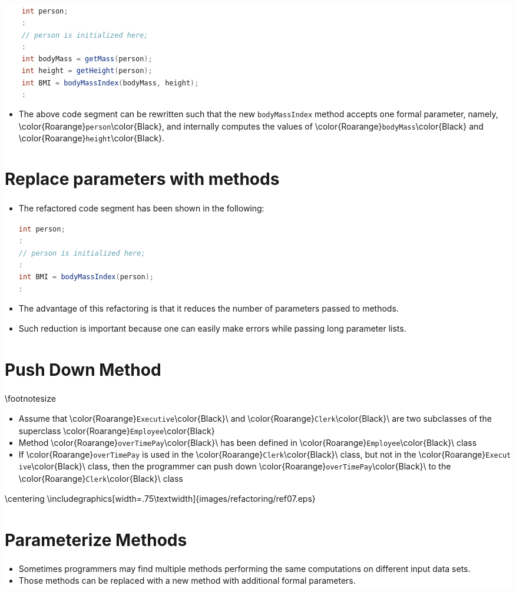 ```java
	int person;
	:
	// person is initialized here;
	:
	int bodyMass = getMass(person);
	int height = getHeight(person);
	int BMI = bodyMassIndex(bodyMass, height);
	:
```

* The above code segment can be rewritten such that the new `bodyMassIndex` method accepts one formal	parameter, namely, \color{Roarange}`person`\color{Black}, and internally computes the values of \color{Roarange}`bodyMass`\color{Black} and \color{Roarange}`height`\color{Black}.

# Replace parameters with methods

* The refactored code segment has been shown in the following:

  ```java
  int person;
  :
  // person is initialized here;
  :
  int BMI = bodyMassIndex(person);
  :
  ```

* The advantage of this refactoring is that it reduces the 	number of parameters passed to methods.
* Such reduction is important because one can easily make 	errors while passing long parameter lists.

# Push Down Method

\footnotesize
- Assume that \color{Roarange}`Executive`\color{Black}\ and \color{Roarange}`Clerk`\color{Black}\ are two subclasses of the superclass \color{Roarange}`Employee`\color{Black}
- Method \color{Roarange}`overTimePay`\color{Black}\ has been defined in \color{Roarange}`Employee`\color{Black}\ class
- If \color{Roarange}`overTimePay` is used in the \color{Roarange}`Clerk`\color{Black}\ class, but not in the \color{Roarange}`Executive`\color{Black}\ class, then the programmer can push down \color{Roarange}`overTimePay`\color{Black}\ to the \color{Roarange}`Clerk`\color{Black}\ class

\centering
\includegraphics[width=.75\textwidth]{images/refactoring/ref07.eps}

# Parameterize Methods

- Sometimes programmers may find multiple methods performing the same computations on different input data sets.
- Those methods can be replaced with a new method with additional formal parameters.
